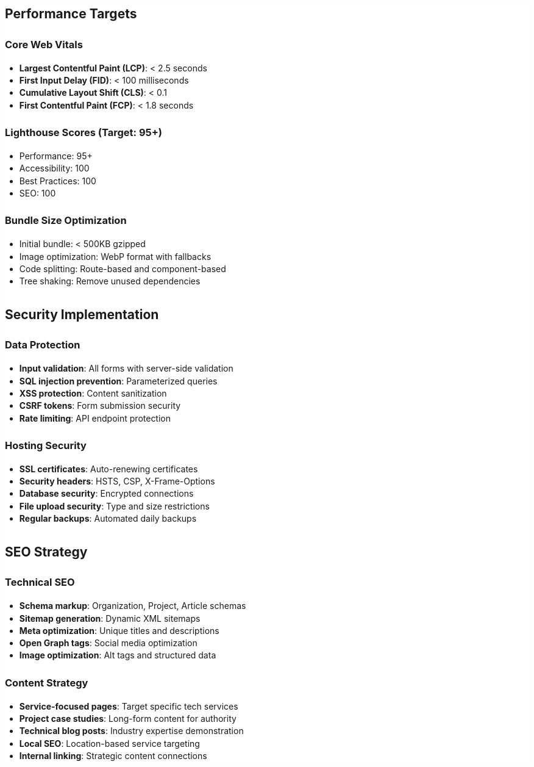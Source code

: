 ## Performance Targets

### Core Web Vitals
- **Largest Contentful Paint (LCP)**: < 2.5 seconds
- **First Input Delay (FID)**: < 100 milliseconds
- **Cumulative Layout Shift (CLS)**: < 0.1
- **First Contentful Paint (FCP)**: < 1.8 seconds

### Lighthouse Scores (Target: 95+)
- Performance: 95+
- Accessibility: 100
- Best Practices: 100
- SEO: 100

### Bundle Size Optimization
- Initial bundle: < 500KB gzipped
- Image optimization: WebP format with fallbacks
- Code splitting: Route-based and component-based
- Tree shaking: Remove unused dependencies

## Security Implementation

### Data Protection
- **Input validation**: All forms with server-side validation
- **SQL injection prevention**: Parameterized queries
- **XSS protection**: Content sanitization
- **CSRF tokens**: Form submission security
- **Rate limiting**: API endpoint protection

### Hosting Security
- **SSL certificates**: Auto-renewing certificates
- **Security headers**: HSTS, CSP, X-Frame-Options
- **Database security**: Encrypted connections
- **File upload security**: Type and size restrictions
- **Regular backups**: Automated daily backups

## SEO Strategy

### Technical SEO
- **Schema markup**: Organization, Project, Article schemas
- **Sitemap generation**: Dynamic XML sitemaps
- **Meta optimization**: Unique titles and descriptions
- **Open Graph tags**: Social media optimization
- **Image optimization**: Alt tags and structured data

### Content Strategy
- **Service-focused pages**: Target specific tech services
- **Project case studies**: Long-form content for authority
- **Technical blog posts**: Industry expertise demonstration
- **Local SEO**: Location-based service targeting
- **Internal linking**: Strategic content connections
